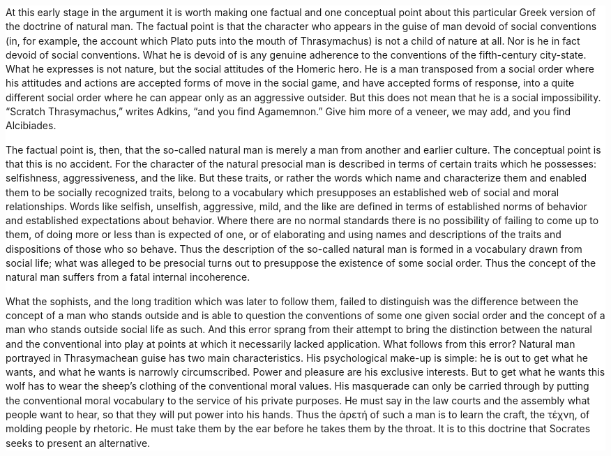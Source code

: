 At this early stage in the argument it is worth making one factual and
one conceptual point about this particular Greek version of the doctrine
of natural man. The factual point is that the character who appears in
the guise of man devoid of social conventions (in, for example, the
account which Plato puts into the mouth of Thrasymachus) is not a child
of nature at all. Nor is he in fact devoid of social conventions. What
he is devoid of is any genuine adherence to the conventions of the
fifth-century city-state. What he expresses is not nature, but the
social attitudes of the Homeric hero. He is a man transposed from a
social order where his attitudes and actions are accepted forms of move
in the social game, and have accepted forms of response, into a quite
different social order where he can appear only as an aggressive
outsider. But this does not mean that he is a social impossibility.
“Scratch Thrasymachus,” writes Adkins, “and you find Agamemnon.” Give
him more of a veneer, we may add, and you find Alcibiades.

The factual point is, then, that the so-called natural man is merely a
man from another and earlier culture. The conceptual point is that this
is no accident. For the character of the natural presocial man is
described in terms of certain traits which he possesses: selfishness,
aggressiveness, and the like. But these traits, or rather the words
which name and characterize them and enabled them to be socially
recognized traits, belong to a vocabulary which presupposes an
established web of social and moral relationships. Words like selfish,
unselfish, aggressive, mild, and the like are defined in terms of
established norms of behavior and established expectations about
behavior. Where there are no normal standards there is no possibility of
failing to come up to them, of doing more or less than is expected of
one, or of elaborating and using names and descriptions of the traits
and dispositions of those who so behave. Thus the description of the
so-called natural man is formed in a vocabulary drawn from social life;
what was alleged to be presocial turns out to presuppose the existence
of some social order. Thus the concept of the natural man suffers from a
fatal internal incoherence.

What the sophists, and the long tradition which was later to follow
them, failed to distinguish was the difference between the concept of a
man who stands outside and is able to question the conventions of some
one given social order and the concept of a man who stands outside
social life as such. And this error sprang from their attempt to bring
the distinction between the natural and the conventional into play at
points at which it necessarily lacked application. What follows from
this error? Natural man portrayed in Thrasymachean guise has two main
characteristics. His psychological make-up is simple: he is out to get
what he wants, and what he wants is narrowly circumscribed. Power and
pleasure are his exclusive interests. But to get what he wants this wolf
has to wear the sheep’s clothing of the conventional moral values. His
masquerade can only be carried through by putting the conventional moral
vocabulary to the service of his private purposes. He must say in the
law courts and the assembly what people want to hear, so that they will
put power into his hands. Thus the ἀρετή of such a man is to learn the
craft, the τέχνη, of molding people by rhetoric. He must take them by
the ear before he takes them by the throat. It is to this doctrine that
Socrates seeks to present an alternative.
